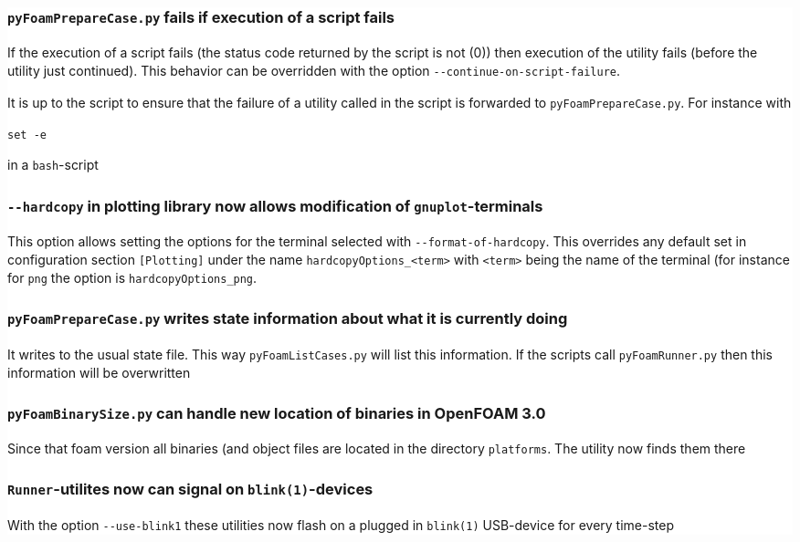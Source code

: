 ### `pyFoamPrepareCase.py` fails if execution of a script fails

If the execution of a script fails (the status code returned by
the script is not \(0\)) then execution of the utility fails (before
the utility just continued). This behavior can be overridden with
the option `--continue-on-script-failure`.

It is up to the script to ensure that the failure of a utility
called in the script is forwarded to `pyFoamPrepareCase.py`. For
instance with

    set -e

in a `bash`-script


<a id="orgc9090c1"></a>

### `--hardcopy` in plotting library now allows modification of `gnuplot`-terminals

This option allows setting the options for the terminal selected
with `--format-of-hardcopy`. This overrides any default set in
configuration section `[Plotting]` under the name
`hardcopyOptions_<term>` with `<term>` being the name of the
terminal (for instance for `png` the option is `hardcopyOptions_png`.


<a id="orgacfc0a6"></a>

### `pyFoamPrepareCase.py` writes state information about what it is currently doing

It writes to the usual state file. This way `pyFoamListCases.py`
will list this information. If the scripts call `pyFoamRunner.py`
then this information will be overwritten


<a id="orgbe92be8"></a>

### `pyFoamBinarySize.py` can handle new location of binaries in OpenFOAM 3.0

Since that foam version all binaries (and object files are located
in the directory `platforms`. The utility now finds them there


<a id="orga93984f"></a>

### `Runner`-utilites now can signal on `blink(1)`-devices

With the option `--use-blink1` these utilities now flash on a
plugged in `blink(1)` USB-device for every time-step


<a id="orgff0e779"></a>

